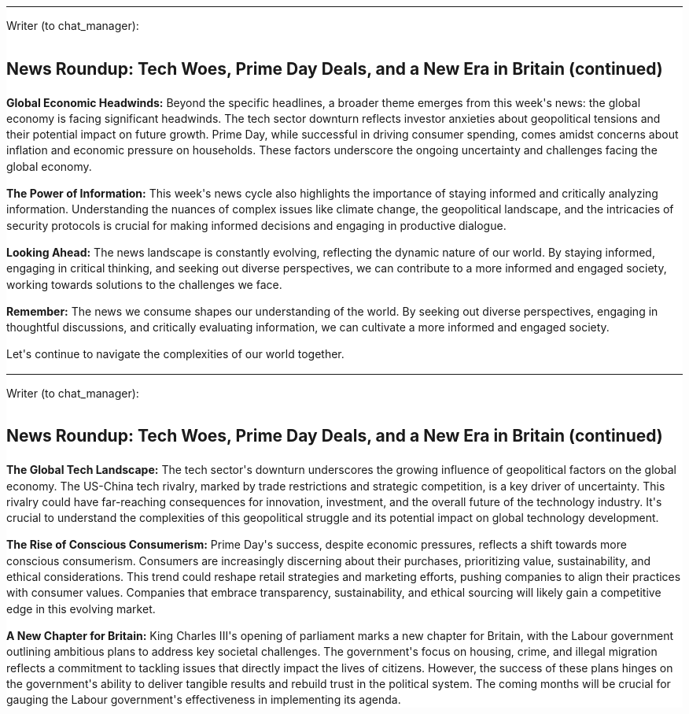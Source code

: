 
--------------------------------------------------------------------------------
Writer (to chat_manager):

## News Roundup: Tech Woes, Prime Day Deals, and a New Era in Britain (continued)

**Global Economic Headwinds:** Beyond the specific headlines, a broader theme emerges from this week's news: the global economy is facing significant headwinds. The tech sector downturn reflects investor anxieties about geopolitical tensions and their potential impact on future growth. Prime Day, while successful in driving consumer spending, comes amidst concerns about inflation and economic pressure on households. These factors underscore the ongoing uncertainty and challenges facing the global economy.

**The Power of Information:** This week's news cycle also highlights the importance of staying informed and critically analyzing information. Understanding the nuances of complex issues like climate change, the geopolitical landscape, and the intricacies of security protocols is crucial for making informed decisions and engaging in productive dialogue.      

**Looking Ahead:** The news landscape is constantly evolving, reflecting the dynamic nature of our world.  By staying informed, engaging in critical thinking, and seeking out diverse perspectives, we can contribute to a more informed and engaged society, working towards solutions to the challenges we face.

**Remember:**  The news we consume shapes our understanding of the world.  By seeking out diverse perspectives, engaging in thoughtful discussions, and critically evaluating information, we can cultivate a more informed and engaged society.


Let's continue to navigate the complexities of our world together.


--------------------------------------------------------------------------------
Writer (to chat_manager):

## News Roundup: Tech Woes, Prime Day Deals, and a New Era in Britain (continued)

**The Global Tech Landscape:** The tech sector's downturn underscores the growing influence of geopolitical factors on the global economy.  The US-China tech rivalry, marked by trade restrictions and strategic competition, is a key driver of uncertainty.  This rivalry could have far-reaching consequences for innovation, investment, and the overall future of the technology industry.  It's crucial to understand the complexities of this geopolitical struggle and its potential impact on global technology development.

**The Rise of Conscious Consumerism:** Prime Day's success, despite economic pressures, reflects a shift towards more conscious consumerism.  Consumers are increasingly discerning about their purchases, prioritizing value, sustainability, and ethical considerations.  This trend could reshape retail strategies and marketing efforts, pushing companies to align their practices with consumer values.  Companies that embrace transparency, sustainability, and ethical sourcing will likely gain a competitive edge in this evolving market.

**A New Chapter for Britain:** King Charles III's opening of parliament marks a new chapter for Britain, with the Labour government outlining ambitious plans to address key societal challenges.  The government's focus on housing, crime, and illegal migration reflects a commitment to tackling issues that directly impact the lives of citizens.  However, the success of these plans hinges on the government's ability to deliver tangible results and rebuild trust in the political system.  The coming months will be crucial for gauging the Labour government's effectiveness in implementing its agenda. 
